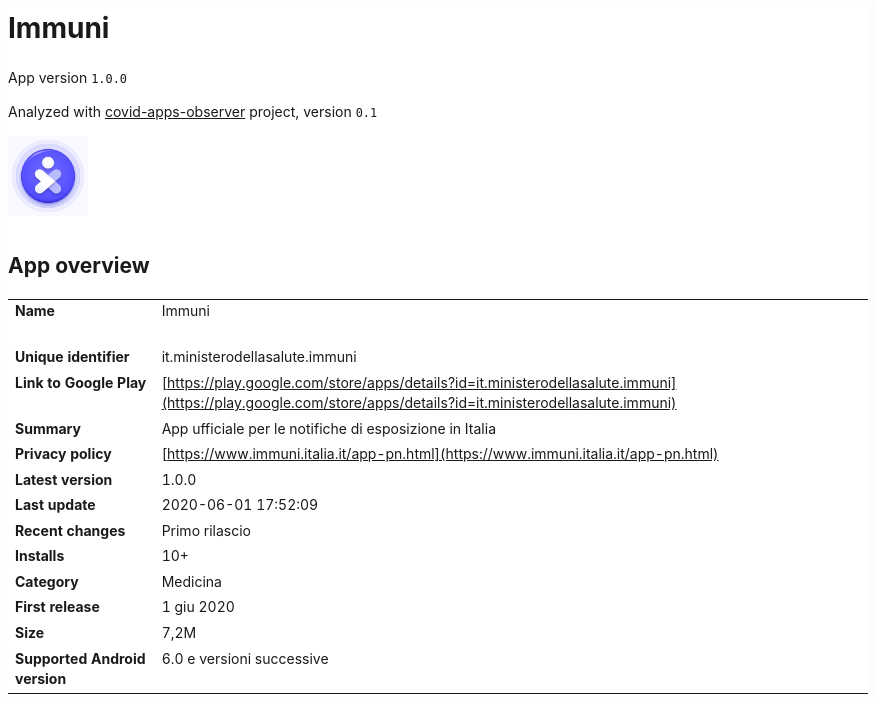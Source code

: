 # Immuni
App version ``1.0.0``

Analyzed with [covid-apps-observer](http://github.com/covid-apps-observer) project, version ``0.1``

<img src="icon.png" alt="Immuni icon" width="80"/>

## App overview
| | |
|-------------------------|-------------------------| 
| **Name**&nbsp;&nbsp;&nbsp;&nbsp;&nbsp;&nbsp;&nbsp;&nbsp;&nbsp;&nbsp;&nbsp;&nbsp;&nbsp;&nbsp;&nbsp;&nbsp;&nbsp;&nbsp;&nbsp;&nbsp;&nbsp;&nbsp;&nbsp;&nbsp;&nbsp;&nbsp;&nbsp;&nbsp;&nbsp;&nbsp;&nbsp;&nbsp;&nbsp;&nbsp;&nbsp;&nbsp;&nbsp;&nbsp;&nbsp;&nbsp;  | Immuni |
| **Unique identifier** | it.ministerodellasalute.immuni |
| **Link to Google Play** | [https://play.google.com/store/apps/details?id=it.ministerodellasalute.immuni](https://play.google.com/store/apps/details?id=it.ministerodellasalute.immuni) |
| **Summary**  | App ufficiale per le notifiche di esposizione in Italia |
| **Privacy policy** | [https://www.immuni.italia.it/app-pn.html](https://www.immuni.italia.it/app-pn.html) |
| **Latest version** | 1.0.0 |
| **Last update** | 2020-06-01 17:52:09 |
| **Recent changes** | Primo rilascio |
| **Installs**  | 10+ |
| **Category** | Medicina |
| **First release** | 1 giu 2020 |
| **Size**  | 7,2M |
| **Supported Android version**  | 6.0 e versioni successive |
